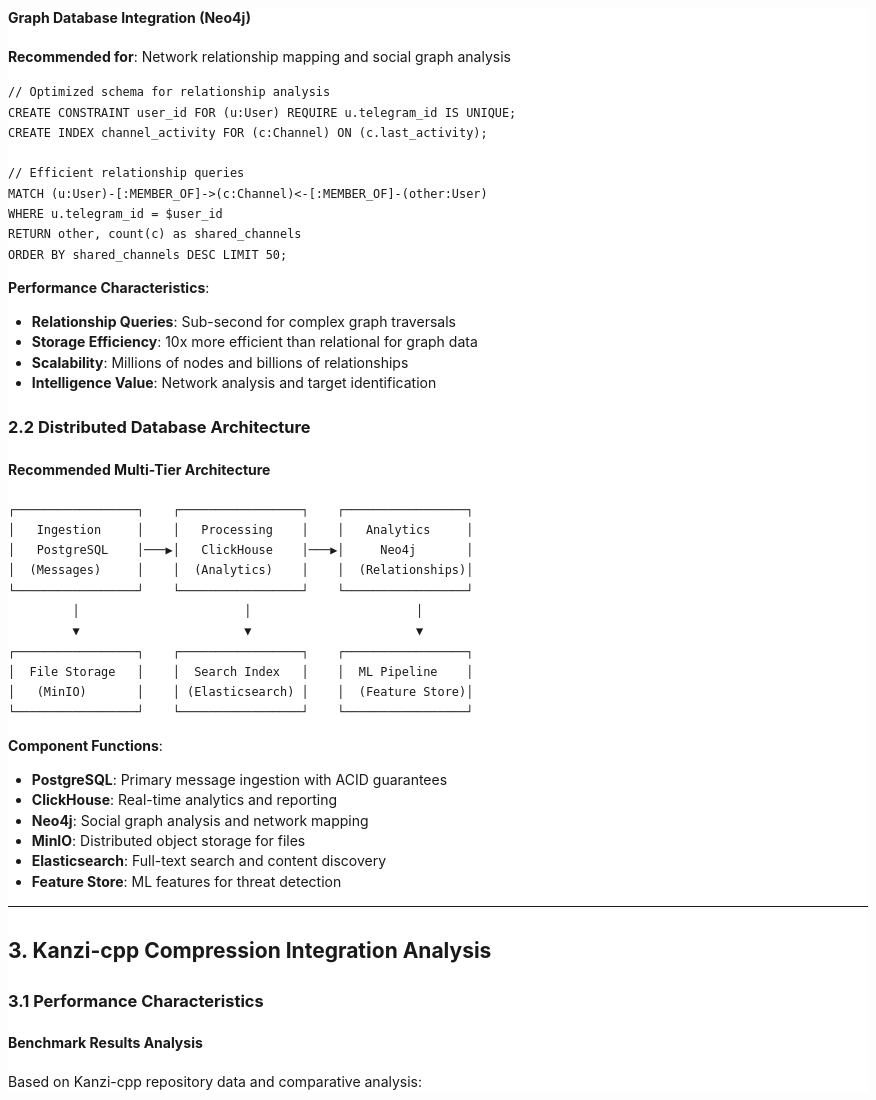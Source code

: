 #### **Graph Database Integration (Neo4j)**
**Recommended for**: Network relationship mapping and social graph analysis
```cypher
// Optimized schema for relationship analysis
CREATE CONSTRAINT user_id FOR (u:User) REQUIRE u.telegram_id IS UNIQUE;
CREATE INDEX channel_activity FOR (c:Channel) ON (c.last_activity);

// Efficient relationship queries
MATCH (u:User)-[:MEMBER_OF]->(c:Channel)<-[:MEMBER_OF]-(other:User)
WHERE u.telegram_id = $user_id
RETURN other, count(c) as shared_channels
ORDER BY shared_channels DESC LIMIT 50;
```

**Performance Characteristics**:
- **Relationship Queries**: Sub-second for complex graph traversals
- **Storage Efficiency**: 10x more efficient than relational for graph data
- **Scalability**: Millions of nodes and billions of relationships
- **Intelligence Value**: Network analysis and target identification

### 2.2 Distributed Database Architecture

#### **Recommended Multi-Tier Architecture**
```
┌─────────────────┐    ┌─────────────────┐    ┌─────────────────┐
│   Ingestion     │    │   Processing    │    │   Analytics     │
│   PostgreSQL    │───▶│   ClickHouse    │───▶│     Neo4j       │
│  (Messages)     │    │  (Analytics)    │    │  (Relationships)│
└─────────────────┘    └─────────────────┘    └─────────────────┘
         │                       │                       │
         ▼                       ▼                       ▼
┌─────────────────┐    ┌─────────────────┐    ┌─────────────────┐
│  File Storage   │    │  Search Index   │    │  ML Pipeline    │
│   (MinIO)       │    │ (Elasticsearch) │    │  (Feature Store)│
└─────────────────┘    └─────────────────┘    └─────────────────┘
```

**Component Functions**:
- **PostgreSQL**: Primary message ingestion with ACID guarantees
- **ClickHouse**: Real-time analytics and reporting
- **Neo4j**: Social graph analysis and network mapping
- **MinIO**: Distributed object storage for files
- **Elasticsearch**: Full-text search and content discovery
- **Feature Store**: ML features for threat detection

---

## 3. Kanzi-cpp Compression Integration Analysis

### 3.1 Performance Characteristics

#### **Benchmark Results Analysis**
Based on Kanzi-cpp repository data and comparative analysis:
